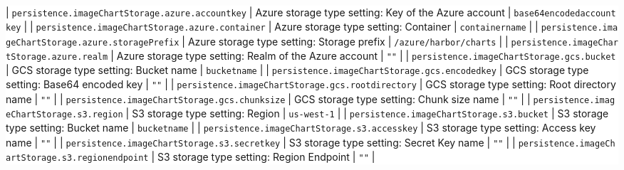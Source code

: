 | `persistence.imageChartStorage.azure.accountkey`              | Azure storage type setting: Key of the Azure account                                                                                                                                                                                                                                                                                                 | `base64encodedaccountkey`                |
| `persistence.imageChartStorage.azure.container`               | Azure storage type setting: Container                                                                                                                                                                                                                                                                                                                | `containername`                          |
| `persistence.imageChartStorage.azure.storagePrefix`           | Azure storage type setting: Storage prefix                                                                                                                                                                                                                                                                                                           | `/azure/harbor/charts`                   |
| `persistence.imageChartStorage.azure.realm`                   | Azure storage type setting: Realm of the Azure account                                                                                                                                                                                                                                                                                               | `""`                                     |
| `persistence.imageChartStorage.gcs.bucket`                    | GCS storage type setting: Bucket name                                                                                                                                                                                                                                                                                                                | `bucketname`                             |
| `persistence.imageChartStorage.gcs.encodedkey`                | GCS storage type setting: Base64 encoded key                                                                                                                                                                                                                                                                                                         | `""`                                     |
| `persistence.imageChartStorage.gcs.rootdirectory`             | GCS storage type setting: Root directory name                                                                                                                                                                                                                                                                                                        | `""`                                     |
| `persistence.imageChartStorage.gcs.chunksize`                 | GCS storage type setting: Chunk size name                                                                                                                                                                                                                                                                                                            | `""`                                     |
| `persistence.imageChartStorage.s3.region`                     | S3 storage type setting: Region                                                                                                                                                                                                                                                                                                                      | `us-west-1`                              |
| `persistence.imageChartStorage.s3.bucket`                     | S3 storage type setting: Bucket name                                                                                                                                                                                                                                                                                                                 | `bucketname`                             |
| `persistence.imageChartStorage.s3.accesskey`                  | S3 storage type setting: Access key name                                                                                                                                                                                                                                                                                                             | `""`                                     |
| `persistence.imageChartStorage.s3.secretkey`                  | S3 storage type setting: Secret Key name                                                                                                                                                                                                                                                                                                             | `""`                                     |
| `persistence.imageChartStorage.s3.regionendpoint`             | S3 storage type setting: Region Endpoint                                                                                                                                                                                                                                                                                                             | `""`                                     |